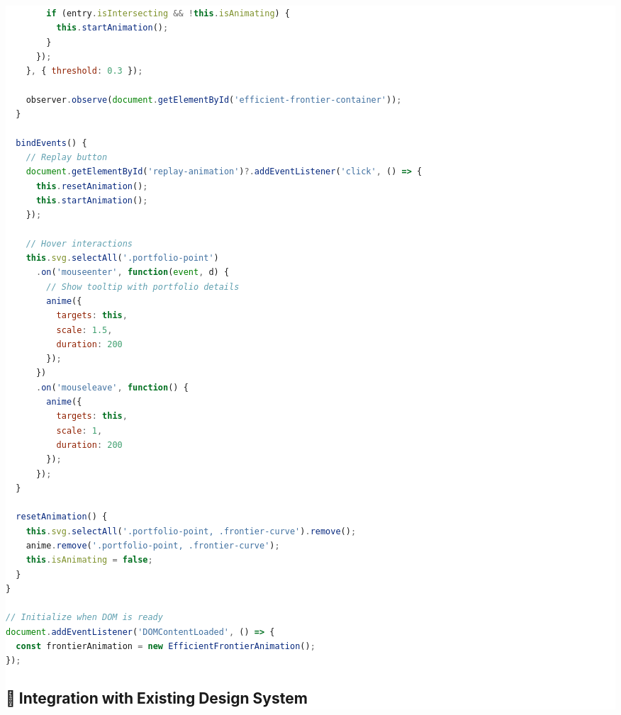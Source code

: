 ```javascript
        if (entry.isIntersecting && !this.isAnimating) {
          this.startAnimation();
        }
      });
    }, { threshold: 0.3 });
    
    observer.observe(document.getElementById('efficient-frontier-container'));
  }
  
  bindEvents() {
    // Replay button
    document.getElementById('replay-animation')?.addEventListener('click', () => {
      this.resetAnimation();
      this.startAnimation();
    });
    
    // Hover interactions
    this.svg.selectAll('.portfolio-point')
      .on('mouseenter', function(event, d) {
        // Show tooltip with portfolio details
        anime({
          targets: this,
          scale: 1.5,
          duration: 200
        });
      })
      .on('mouseleave', function() {
        anime({
          targets: this,
          scale: 1,
          duration: 200
        });
      });
  }
  
  resetAnimation() {
    this.svg.selectAll('.portfolio-point, .frontier-curve').remove();
    anime.remove('.portfolio-point, .frontier-curve');
    this.isAnimating = false;
  }
}

// Initialize when DOM is ready
document.addEventListener('DOMContentLoaded', () => {
  const frontierAnimation = new EfficientFrontierAnimation();
});
```

## 🎨 Integration with Existing Design System

